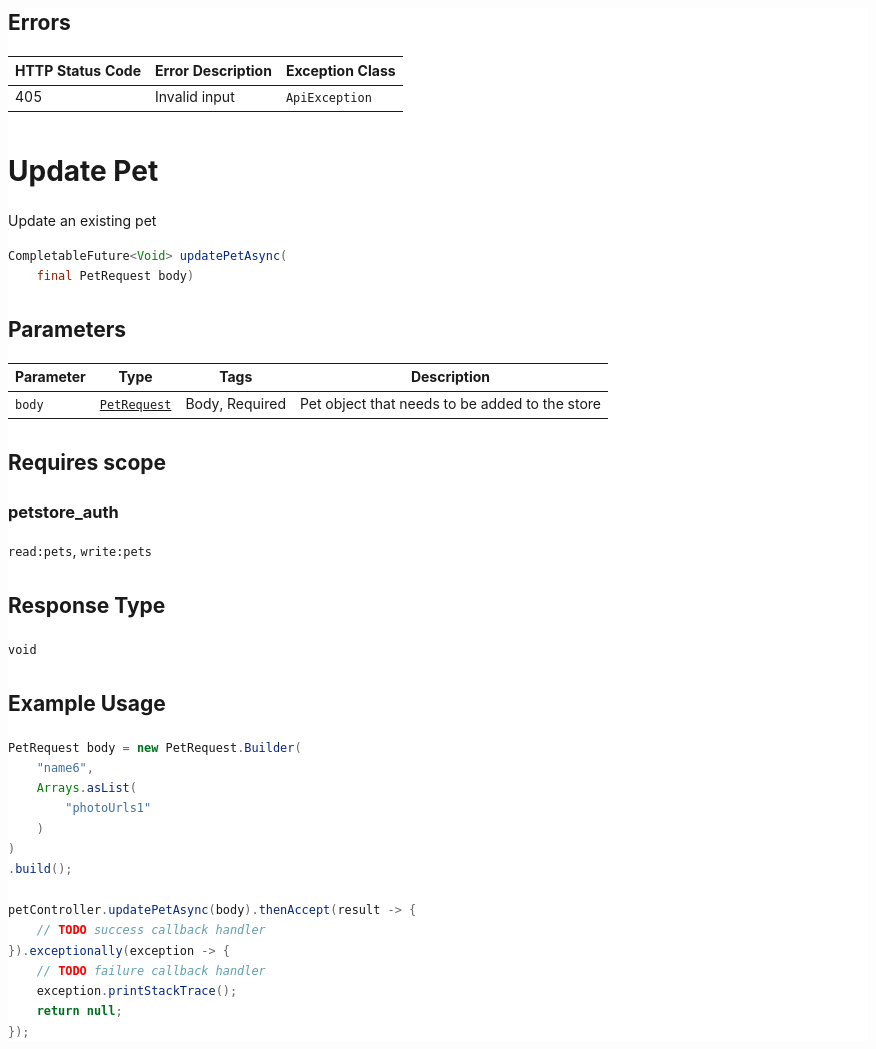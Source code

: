 ## Errors

| HTTP Status Code | Error Description | Exception Class |
|  --- | --- | --- |
| 405 | Invalid input | `ApiException` |


# Update Pet

Update an existing pet

```java
CompletableFuture<Void> updatePetAsync(
    final PetRequest body)
```

## Parameters

| Parameter | Type | Tags | Description |
|  --- | --- | --- | --- |
| `body` | [`PetRequest`](../../doc/models/pet-request.md) | Body, Required | Pet object that needs to be added to the store |

## Requires scope

### petstore_auth

`read:pets`, `write:pets`

## Response Type

`void`

## Example Usage

```java
PetRequest body = new PetRequest.Builder(
    "name6",
    Arrays.asList(
        "photoUrls1"
    )
)
.build();

petController.updatePetAsync(body).thenAccept(result -> {
    // TODO success callback handler
}).exceptionally(exception -> {
    // TODO failure callback handler
    exception.printStackTrace();
    return null;
});
```

